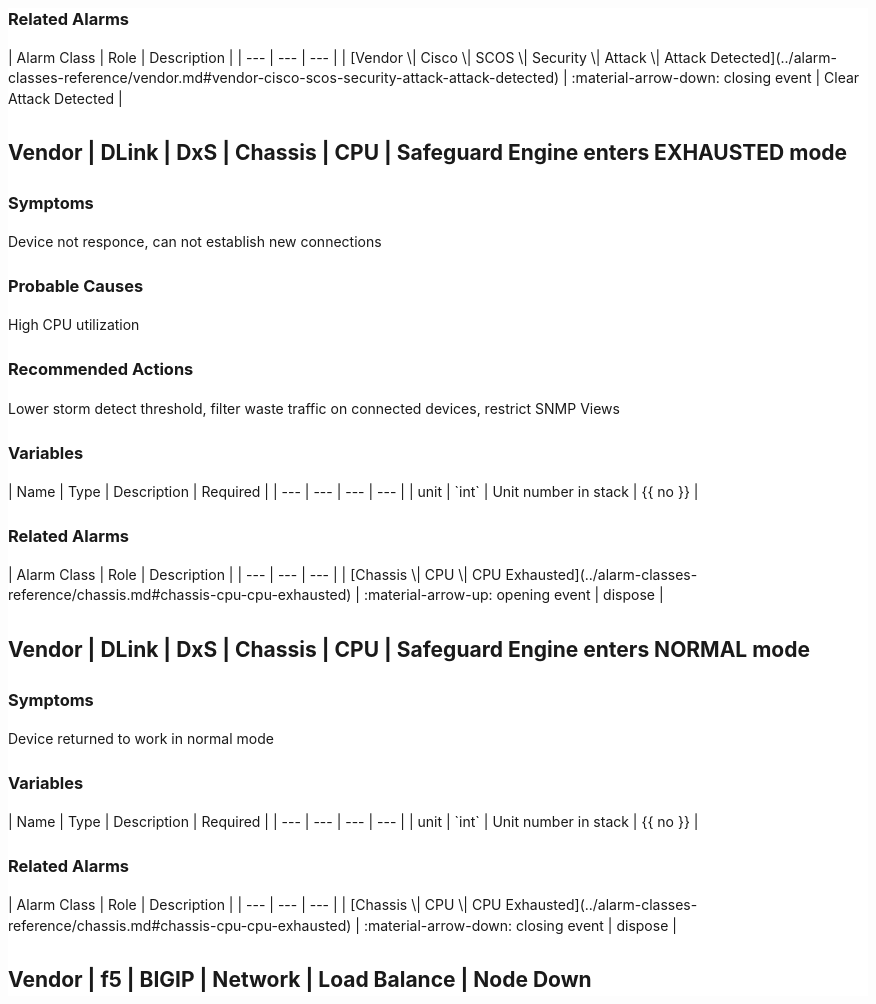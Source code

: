 
<h3>Related Alarms</h3>
| Alarm Class | Role | Description |
| --- | --- | --- |
| [Vendor \| Cisco \| SCOS \| Security \| Attack \| Attack Detected](../alarm-classes-reference/vendor.md#vendor-cisco-scos-security-attack-attack-detected) | :material-arrow-down: closing event | Clear Attack Detected |



## Vendor | DLink | DxS | Chassis | CPU | Safeguard Engine enters EXHAUSTED mode
<h3>Symptoms</h3>
Device not responce, can not establish new connections


<h3>Probable Causes</h3>
High CPU utilization


<h3>Recommended Actions</h3>
Lower storm detect threshold, filter waste traffic on connected devices, restrict SNMP Views


<h3>Variables</h3>
| Name | Type | Description | Required |
| --- | --- | --- | --- |
| unit | `int` | Unit number in stack | {{ no }} |


<h3>Related Alarms</h3>
| Alarm Class | Role | Description |
| --- | --- | --- |
| [Chassis \| CPU \| CPU Exhausted](../alarm-classes-reference/chassis.md#chassis-cpu-cpu-exhausted) | :material-arrow-up: opening event | dispose |



## Vendor | DLink | DxS | Chassis | CPU | Safeguard Engine enters NORMAL mode
<h3>Symptoms</h3>
Device returned to work in normal mode




<h3>Variables</h3>
| Name | Type | Description | Required |
| --- | --- | --- | --- |
| unit | `int` | Unit number in stack | {{ no }} |


<h3>Related Alarms</h3>
| Alarm Class | Role | Description |
| --- | --- | --- |
| [Chassis \| CPU \| CPU Exhausted](../alarm-classes-reference/chassis.md#chassis-cpu-cpu-exhausted) | :material-arrow-down: closing event | dispose |



## Vendor | f5 | BIGIP | Network | Load Balance | Node Down
